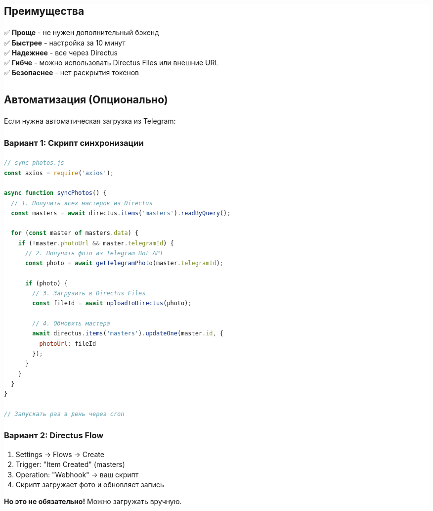 ## Преимущества

✅ **Проще** - не нужен дополнительный бэкенд  
✅ **Быстрее** - настройка за 10 минут  
✅ **Надежнее** - все через Directus  
✅ **Гибче** - можно использовать Directus Files или внешние URL  
✅ **Безопаснее** - нет раскрытия токенов  

## Автоматизация (Опционально)

Если нужна автоматическая загрузка из Telegram:

### Вариант 1: Скрипт синхронизации

```javascript
// sync-photos.js
const axios = require('axios');

async function syncPhotos() {
  // 1. Получить всех мастеров из Directus
  const masters = await directus.items('masters').readByQuery();
  
  for (const master of masters.data) {
    if (!master.photoUrl && master.telegramId) {
      // 2. Получить фото из Telegram Bot API
      const photo = await getTelegramPhoto(master.telegramId);
      
      if (photo) {
        // 3. Загрузить в Directus Files
        const fileId = await uploadToDirectus(photo);
        
        // 4. Обновить мастера
        await directus.items('masters').updateOne(master.id, {
          photoUrl: fileId
        });
      }
    }
  }
}

// Запускать раз в день через cron
```

### Вариант 2: Directus Flow

1. Settings → Flows → Create
2. Trigger: "Item Created" (masters)
3. Operation: "Webhook" → ваш скрипт
4. Скрипт загружает фото и обновляет запись

**Но это не обязательно!** Можно загружать вручную.
